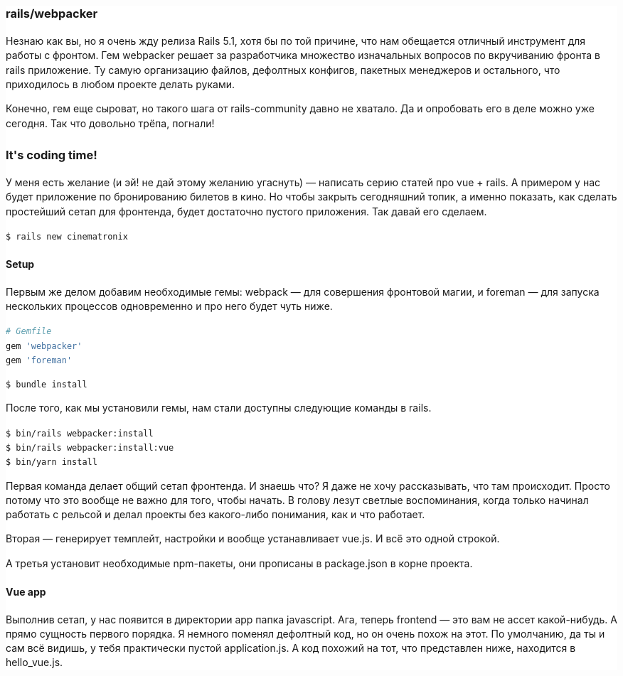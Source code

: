 ### rails/webpacker

Незнаю как вы, но я очень жду релиза Rails 5.1, хотя бы по той причине, что нам обещается отличный инструмент для работы с фронтом. Гем webpacker решает за разработчика множество изначальных вопросов по вкручиванию фронта в rails приложение. Ту самую организацию файлов, дефолтных конфигов, пакетных менеджеров и остального, что приходилось в любом проекте делать руками. 

Конечно, гем еще сыроват, но такого шага от rails-community давно не хватало. Да и опробовать его в деле можно уже сегодня. Так что довольно трёпа, погнали!

### It's coding time!

У меня есть желание (и эй! не дай этому желанию угаснуть) — написать серию статей про vue + rails. А примером у нас будет приложение по бронированию билетов в кино. Но чтобы закрыть сегодняшний топик, а именно показать, как сделать простейший сетап для фронтенда, будет достаточно пустого приложения. Так давай его сделаем. 

```bash
$ rails new cinematronix
```


#### Setup

Первым же делом добавим необходимые гемы: webpack — для совершения фронтовой магии, и foreman — для запуска нескольких процессов одновременно и про него будет чуть ниже.

```ruby
# Gemfile
gem 'webpacker'
gem 'foreman'
```

```bash
$ bundle install
```

После того, как мы установили гемы, нам стали доступны следующие команды в rails. 

```bash
$ bin/rails webpacker:install
$ bin/rails webpacker:install:vue
$ bin/yarn install
```

Первая команда делает общий сетап фронтенда. И знаешь что? Я даже не хочу рассказывать, что там происходит. Просто потому что это вообще не важно для того, чтобы начать. В голову лезут светлые воспоминания, когда только начинал работать с рельсой и делал проекты без какого-либо понимания, как и что работает.

Вторая — генерирует темплейт, настройки и вообще устанавливает vue.js. И всё это одной строкой.

А третья установит необходимые npm-пакеты, они прописаны в package.json в корне проекта.

#### Vue app
Выполнив сетап, у нас появится в директории app папка javascript. Ага, теперь frontend — это вам не ассет какой-нибудь. А прямо сущность первого порядка. Я немного поменял дефолтный код, но он очень похож на этот. По умолчанию, да ты и сам всё видишь, у тебя практически пустой application.js. А код похожий на тот, что представлен ниже, находится в hello_vue.js. 
